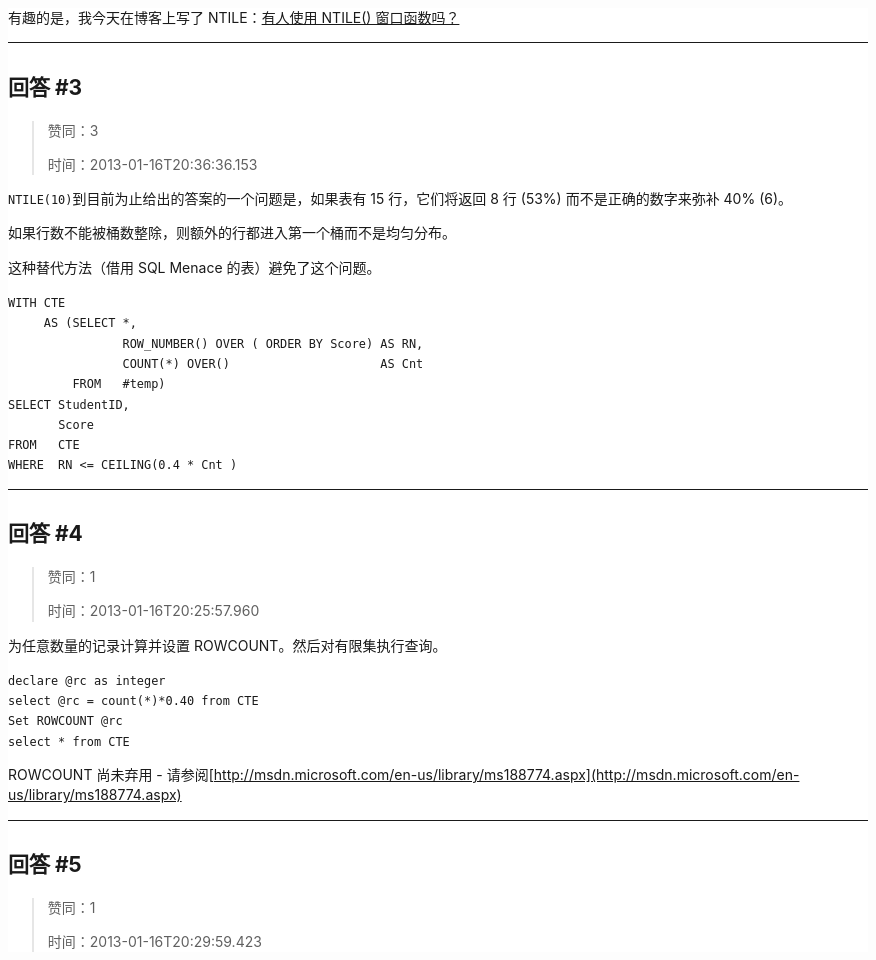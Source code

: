 有趣的是，我今天在博客上写了 NTILE：[有人使用 NTILE() 窗口函数吗？](http://blogs.lessthandot.com/index.php/DataMgmt/DBProgramming/does-anyone-use-the-ntile)

* * *

## 回答 #3

> 赞同：3
> 
> 时间：2013-01-16T20:36:36.153

`NTILE(10)`到目前为止给出的答案的一个问题是，如果表有 15 行，它们将返回 8 行 (53%) 而不是正确的数字来弥补 40% (6)。

如果行数不能被桶数整除，则额外的行都进入第一个桶而不是均匀分布。

这种替代方法（借用 SQL Menace 的表）避免了这个问题。

```
WITH CTE
     AS (SELECT *,
                ROW_NUMBER() OVER ( ORDER BY Score) AS RN,
                COUNT(*) OVER()                     AS Cnt
         FROM   #temp)
SELECT StudentID,
       Score
FROM   CTE
WHERE  RN <= CEILING(0.4 * Cnt ) 
```

* * *

## 回答 #4

> 赞同：1
> 
> 时间：2013-01-16T20:25:57.960

为任意数量的记录计算并设置 ROWCOUNT。然后对有限集执行查询。

```
declare @rc as integer
select @rc = count(*)*0.40 from CTE
Set ROWCOUNT @rc
select * from CTE 
```

ROWCOUNT 尚未弃用 - 请参阅[http://msdn.microsoft.com/en-us/library/ms188774.aspx](http://msdn.microsoft.com/en-us/library/ms188774.aspx)

* * *

## 回答 #5

> 赞同：1
> 
> 时间：2013-01-16T20:29:59.423
